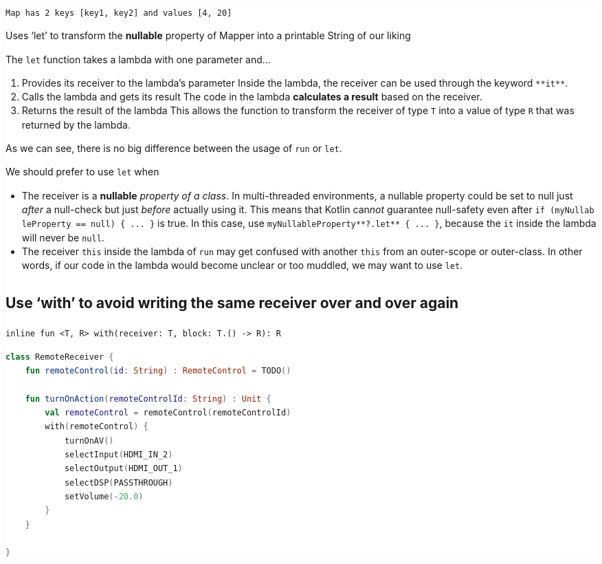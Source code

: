 ```bash
Map has 2 keys [key1, key2] and values [4, 20]
```

Uses ‘let’ to transform the **nullable** property of Mapper into a printable String of our liking

The `let` function takes a lambda with one parameter and…

1. Provides its receiver to the lambda’s parameter
   Inside the lambda, the receiver can be used through the keyword `**it**`.
2. Calls the lambda and gets its result
   The code in the lambda **calculates a result** based on the receiver.
3. Returns the result of the lambda
   This allows the function to transform the receiver of type `T` into a value of type `R` that was returned by the lambda.

As we can see, there is no big difference between the usage of `run` or `let`.

We should prefer to use `let` when

- The receiver is a **nullable** *property of a class*. 
  In multi-threaded environments, a nullable property could be set to null just *after* a null-check but just *before* actually using it. This means that Kotlin can*not* guarantee null-safety even after `if (myNullableProperty == null) { ... }` is true. In this case, use `myNullableProperty**?.let** { ... }`, because the `it` inside the lambda will never be `null`.
- The receiver `this` inside the lambda of `run` may get confused with another `this` from an outer-scope or outer-class. In other words, if our code in the lambda would become unclear or too muddled, we may want to use `let`.

## Use ‘with’ to avoid writing the same receiver over and over again

```
inline fun <T, R> with(receiver: T, block: T.() -> R): R
```

```kotlin
class RemoteReceiver {
    fun remoteControl(id: String) : RemoteControl = TODO()
    
    fun turnOnAction(remoteControlId: String) : Unit {
        val remoteControl = remoteControl(remoteControlId)
        with(remoteControl) {
            turnOnAV()
            selectInput(HDMI_IN_2)
            selectOutput(HDMI_OUT_1)
            selectDSP(PASSTHROUGH)
            setVolume(-20.0)                   
        }
    }
    
}
```

```

```

